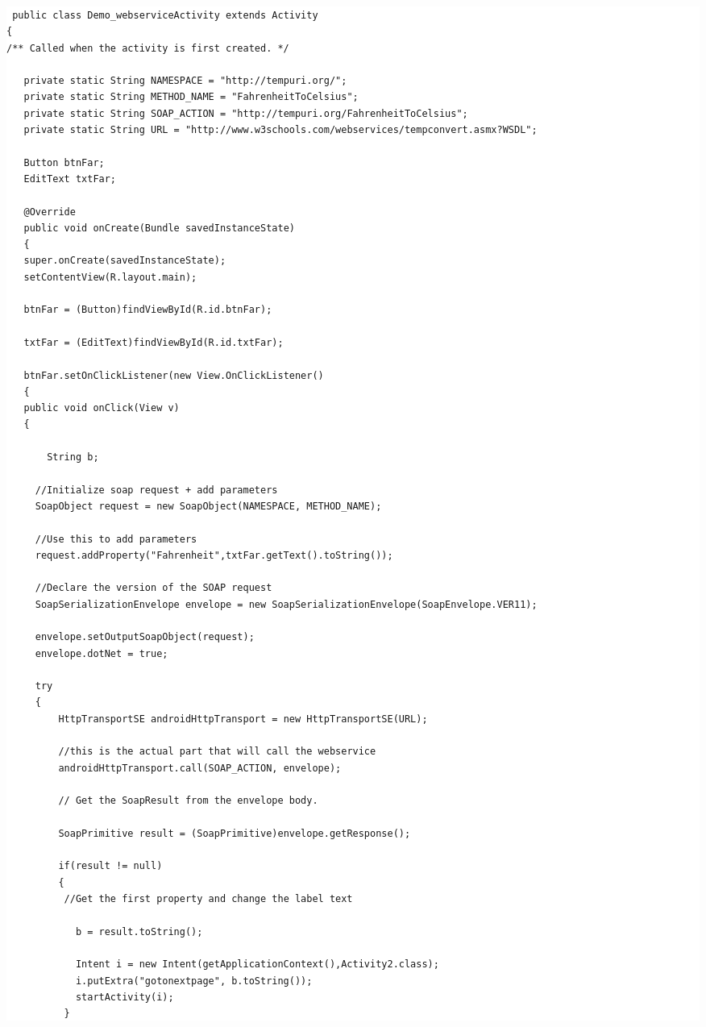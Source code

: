 ```
 public class Demo_webserviceActivity extends Activity
{
/** Called when the activity is first created. */

   private static String NAMESPACE = "http://tempuri.org/";
   private static String METHOD_NAME = "FahrenheitToCelsius";
   private static String SOAP_ACTION = "http://tempuri.org/FahrenheitToCelsius";
   private static String URL = "http://www.w3schools.com/webservices/tempconvert.asmx?WSDL";

   Button btnFar;
   EditText txtFar;

   @Override
   public void onCreate(Bundle savedInstanceState)
   {
   super.onCreate(savedInstanceState);
   setContentView(R.layout.main);

   btnFar = (Button)findViewById(R.id.btnFar);

   txtFar = (EditText)findViewById(R.id.txtFar);

   btnFar.setOnClickListener(new View.OnClickListener()
   {
   public void onClick(View v)
   {

       String b;

     //Initialize soap request + add parameters
     SoapObject request = new SoapObject(NAMESPACE, METHOD_NAME);       

     //Use this to add parameters
     request.addProperty("Fahrenheit",txtFar.getText().toString());

     //Declare the version of the SOAP request
     SoapSerializationEnvelope envelope = new SoapSerializationEnvelope(SoapEnvelope.VER11);

     envelope.setOutputSoapObject(request);
     envelope.dotNet = true;

     try 
     {
         HttpTransportSE androidHttpTransport = new HttpTransportSE(URL);

         //this is the actual part that will call the webservice
         androidHttpTransport.call(SOAP_ACTION, envelope);

         // Get the SoapResult from the envelope body.

         SoapPrimitive result = (SoapPrimitive)envelope.getResponse();

         if(result != null)
         {
          //Get the first property and change the label text

            b = result.toString();

            Intent i = new Intent(getApplicationContext(),Activity2.class);
            i.putExtra("gotonextpage", b.toString());
            startActivity(i);
          }

```